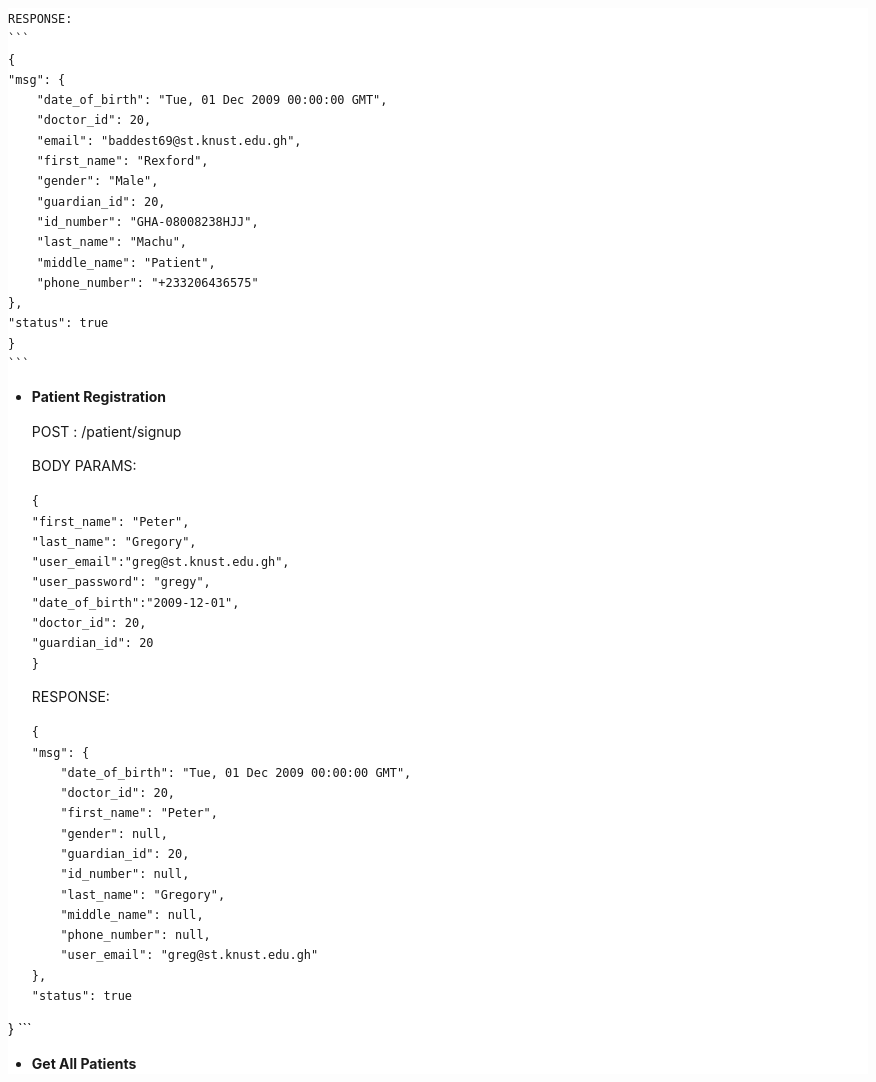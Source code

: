 	RESPONSE:
	```
	{
    "msg": {
        "date_of_birth": "Tue, 01 Dec 2009 00:00:00 GMT",
        "doctor_id": 20,
        "email": "baddest69@st.knust.edu.gh",
        "first_name": "Rexford",
        "gender": "Male",
        "guardian_id": 20,
        "id_number": "GHA-08008238HJJ",
        "last_name": "Machu",
        "middle_name": "Patient",
        "phone_number": "+233206436575"
    },
    "status": true
    }
	```
- **Patient Registration**		

	POST : /patient/signup      

    BODY PARAMS: 	

	```
	{
    "first_name": "Peter",
    "last_name": "Gregory",
    "user_email":"greg@st.knust.edu.gh",
    "user_password": "gregy",
    "date_of_birth":"2009-12-01",
    "doctor_id": 20,
    "guardian_id": 20
    }
	```

	RESPONSE:
	```
	{
    "msg": {
        "date_of_birth": "Tue, 01 Dec 2009 00:00:00 GMT",
        "doctor_id": 20,
        "first_name": "Peter",
        "gender": null,
        "guardian_id": 20,
        "id_number": null,
        "last_name": "Gregory",
        "middle_name": null,
        "phone_number": null,
        "user_email": "greg@st.knust.edu.gh"
    },
    "status": true
}
	```          
- **Get All Patients**

